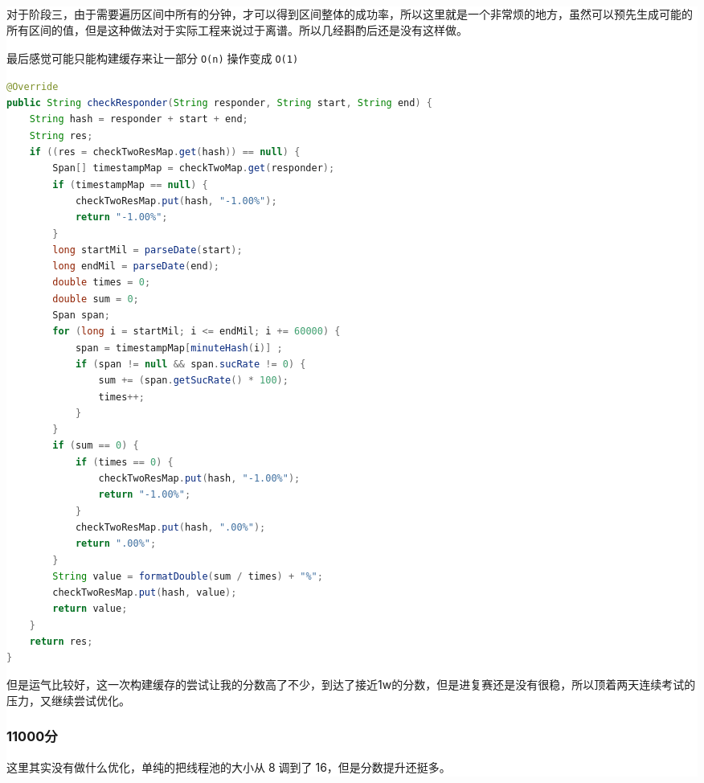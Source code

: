 

对于阶段三，由于需要遍历区间中所有的分钟，才可以得到区间整体的成功率，所以这里就是一个非常烦的地方，虽然可以预先生成可能的所有区间的值，但是这种做法对于实际工程来说过于离谱。所以几经斟酌后还是没有这样做。

最后感觉可能只能构建缓存来让一部分 `O(n)` 操作变成 `O(1)`

```java
@Override
public String checkResponder(String responder, String start, String end) {
    String hash = responder + start + end;
    String res;
    if ((res = checkTwoResMap.get(hash)) == null) {
        Span[] timestampMap = checkTwoMap.get(responder);
        if (timestampMap == null) {
            checkTwoResMap.put(hash, "-1.00%");
            return "-1.00%";
        }
        long startMil = parseDate(start);
        long endMil = parseDate(end);
        double times = 0;
        double sum = 0;
        Span span;
        for (long i = startMil; i <= endMil; i += 60000) {
            span = timestampMap[minuteHash(i)] ;
            if (span != null && span.sucRate != 0) {
                sum += (span.getSucRate() * 100);
                times++;
            }
        }
        if (sum == 0) {
            if (times == 0) {
                checkTwoResMap.put(hash, "-1.00%");
                return "-1.00%";
            }
            checkTwoResMap.put(hash, ".00%");
            return ".00%";
        }
        String value = formatDouble(sum / times) + "%";
        checkTwoResMap.put(hash, value);
        return value;
    }
    return res;
}
```

但是运气比较好，这一次构建缓存的尝试让我的分数高了不少，到达了接近1w的分数，但是进复赛还是没有很稳，所以顶着两天连续考试的压力，又继续尝试优化。



### 11000分

这里其实没有做什么优化，单纯的把线程池的大小从 8 调到了 16，但是分数提升还挺多。


